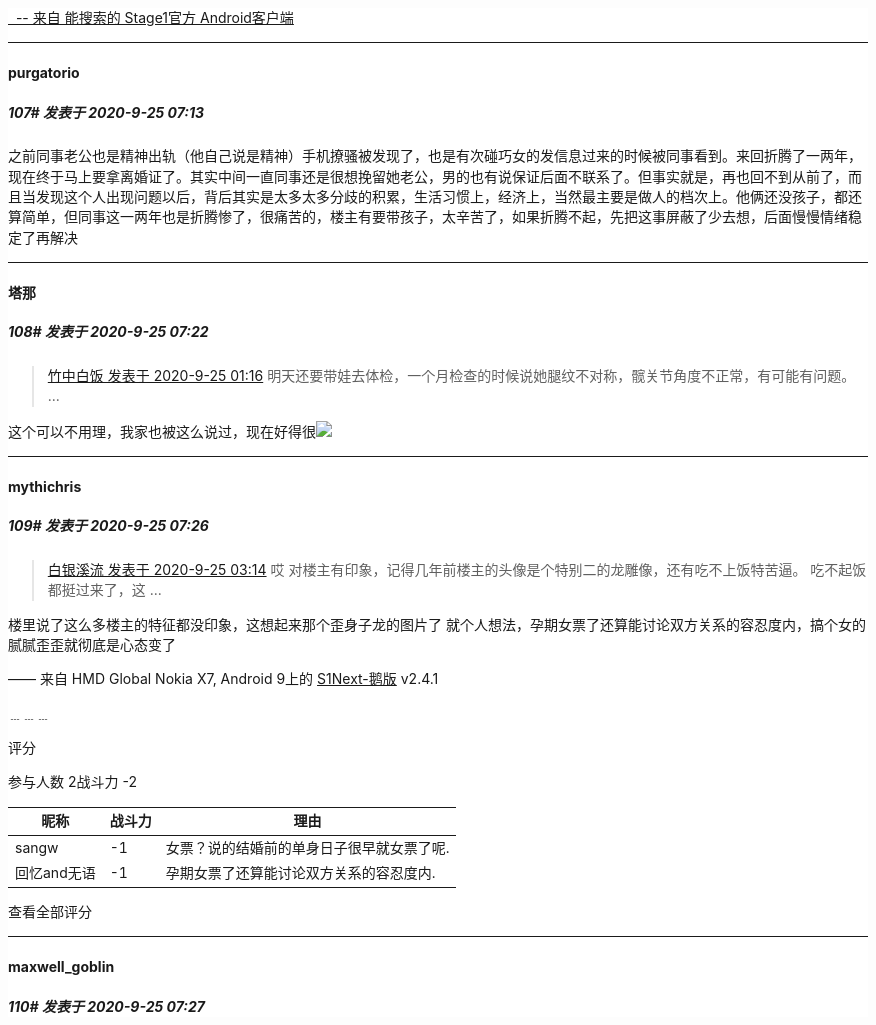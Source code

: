[  -- 来自 能搜索的 Stage1官方 Android客户端](https://www.coolapk.com/apk/140634)

*****

####  purgatorio  
##### 107#       发表于 2020-9-25 07:13

之前同事老公也是精神出轨（他自己说是精神）手机撩骚被发现了，也是有次碰巧女的发信息过来的时候被同事看到。来回折腾了一两年，现在终于马上要拿离婚证了。其实中间一直同事还是很想挽留她老公，男的也有说保证后面不联系了。但事实就是，再也回不到从前了，而且当发现这个人出现问题以后，背后其实是太多太多分歧的积累，生活习惯上，经济上，当然最主要是做人的档次上。他俩还没孩子，都还算简单，但同事这一两年也是折腾惨了，很痛苦的，楼主有要带孩子，太辛苦了，如果折腾不起，先把这事屏蔽了少去想，后面慢慢情绪稳定了再解决

*****

####  塔那  
##### 108#       发表于 2020-9-25 07:22

<blockquote><a href="httphttps://bbs.saraba1st.com/2b/forum.php?mod=redirect&amp;goto=findpost&amp;pid=48844653&amp;ptid=1961746" target="_blank">竹中白饭 发表于 2020-9-25 01:16</a>
明天还要带娃去体检，一个月检查的时候说她腿纹不对称，髋关节角度不正常，有可能有问题。
 ...</blockquote>
这个可以不用理，我家也被这么说过，现在好得很<img src="https://static.saraba1st.com/image/smiley/face2017/001.png" referrerpolicy="no-referrer">

*****

####  mythichris  
##### 109#       发表于 2020-9-25 07:26

<blockquote><a href="httphttps://bbs.saraba1st.com/2b/forum.php?mod=redirect&amp;goto=findpost&amp;pid=48845074&amp;ptid=1961746" target="_blank">白银溪流 发表于 2020-9-25 03:14</a>
哎
对楼主有印象，记得几年前楼主的头像是个特别二的龙雕像，还有吃不上饭特苦逼。
吃不起饭都挺过来了，这 ...</blockquote>
楼里说了这么多楼主的特征都没印象，这想起来那个歪身子龙的图片了
就个人想法，孕期女票了还算能讨论双方关系的容忍度内，搞个女的腻腻歪歪就彻底是心态变了

—— 来自 HMD Global Nokia X7, Android 9上的 [S1Next-鹅版](https://github.com/ykrank/S1-Next/releases) v2.4.1

﹍﹍﹍

评分

 参与人数 2战斗力 -2

|昵称|战斗力|理由|
|----|---|---|
| sangw|-1|女票？说的结婚前的单身日子很早就女票了呢.|
| 回忆and无语|-1|孕期女票了还算能讨论双方关系的容忍度内.|

查看全部评分

*****

####  maxwell_goblin  
##### 110#       发表于 2020-9-25 07:27
